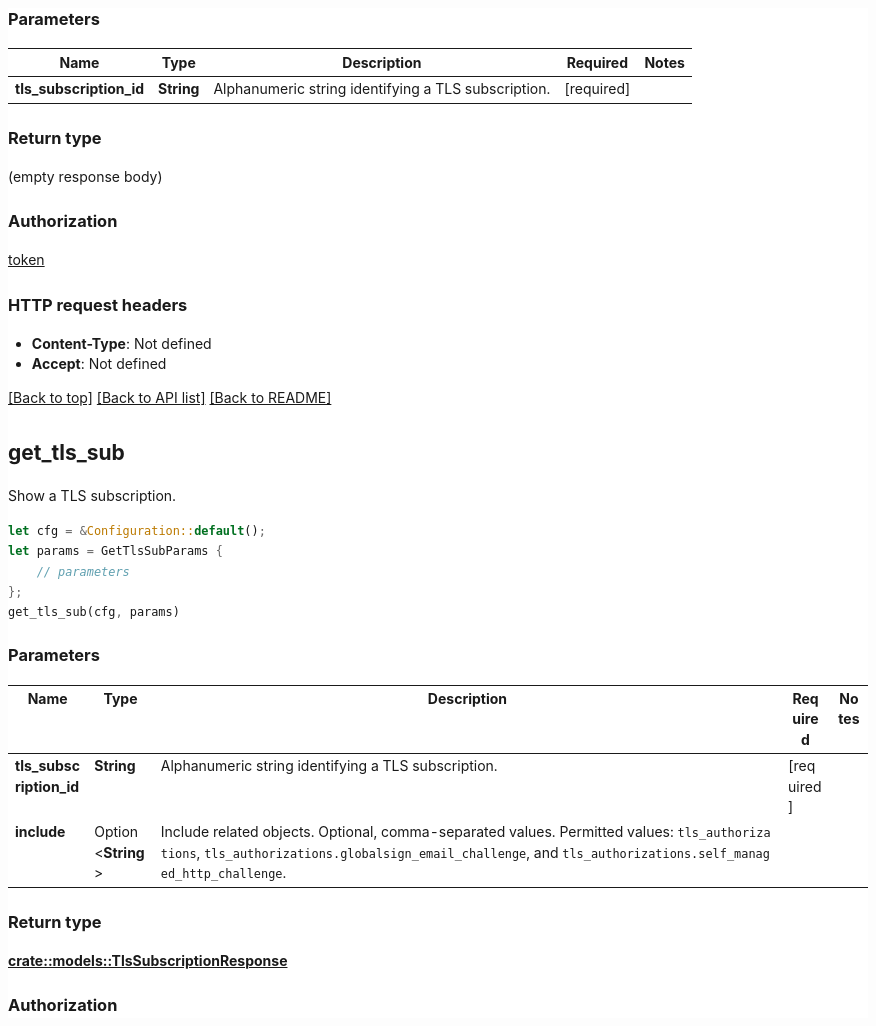 ### Parameters


Name | Type | Description  | Required | Notes
------------- | ------------- | ------------- | ------------- | -------------
**tls_subscription_id** | **String** | Alphanumeric string identifying a TLS subscription. | [required] |

### Return type

 (empty response body)

### Authorization

[token](../README.md#token)

### HTTP request headers

- **Content-Type**: Not defined
- **Accept**: Not defined

[[Back to top]](#) [[Back to API list]](../README.md#documentation-for-api-endpoints) [[Back to README]](../README.md)


## get_tls_sub

Show a TLS subscription.

```rust
let cfg = &Configuration::default();
let params = GetTlsSubParams {
    // parameters
};
get_tls_sub(cfg, params)
```

### Parameters


Name | Type | Description  | Required | Notes
------------- | ------------- | ------------- | ------------- | -------------
**tls_subscription_id** | **String** | Alphanumeric string identifying a TLS subscription. | [required] |
**include** | Option\<**String**> | Include related objects. Optional, comma-separated values. Permitted values: `tls_authorizations`, `tls_authorizations.globalsign_email_challenge`, and `tls_authorizations.self_managed_http_challenge`.  |  |

### Return type

[**crate::models::TlsSubscriptionResponse**](TlsSubscriptionResponse.md)

### Authorization
